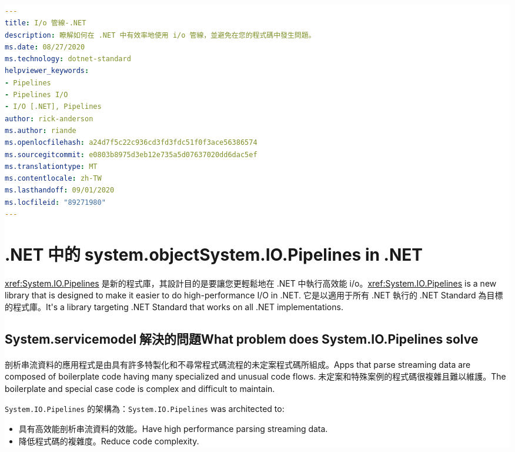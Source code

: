 ```yaml
---
title: I/o 管線-.NET
description: 瞭解如何在 .NET 中有效率地使用 i/o 管線，並避免在您的程式碼中發生問題。
ms.date: 08/27/2020
ms.technology: dotnet-standard
helpviewer_keywords:
- Pipelines
- Pipelines I/O
- I/O [.NET], Pipelines
author: rick-anderson
ms.author: riande
ms.openlocfilehash: a24d7f5c22c936cd3fd3fdc51f0f3ace56386574
ms.sourcegitcommit: e0803b8975d3eb12e735a5d07637020dd6dac5ef
ms.translationtype: MT
ms.contentlocale: zh-TW
ms.lasthandoff: 09/01/2020
ms.locfileid: "89271980"
---
```

# <a name="systemiopipelines-in-net"></a><span data-ttu-id="5fda7-103">.NET 中的 system.object</span><span class="sxs-lookup"><span data-stu-id="5fda7-103">System.IO.Pipelines in .NET</span></span>

<span data-ttu-id="5fda7-104"><xref:System.IO.Pipelines> 是新的程式庫，其設計目的是要讓您更輕鬆地在 .NET 中執行高效能 i/o。</span><span class="sxs-lookup"><span data-stu-id="5fda7-104"><xref:System.IO.Pipelines> is a new library that is designed to make it easier to do high-performance I/O in .NET.</span></span> <span data-ttu-id="5fda7-105">它是以適用于所有 .NET 執行的 .NET Standard 為目標的程式庫。</span><span class="sxs-lookup"><span data-stu-id="5fda7-105">It's a library targeting .NET Standard that works on all .NET implementations.</span></span>

<a name="solve"></a>

## <a name="what-problem-does-systemiopipelines-solve"></a><span data-ttu-id="5fda7-106">System.servicemodel 解決的問題</span><span class="sxs-lookup"><span data-stu-id="5fda7-106">What problem does System.IO.Pipelines solve</span></span>


<span data-ttu-id="5fda7-107">剖析串流資料的應用程式是由具有許多特製化和不尋常程式碼流程的未定案程式碼所組成。</span><span class="sxs-lookup"><span data-stu-id="5fda7-107">Apps that parse streaming data are composed of boilerplate code having many specialized and unusual code flows.</span></span> <span data-ttu-id="5fda7-108">未定案和特殊案例的程式碼很複雜且難以維護。</span><span class="sxs-lookup"><span data-stu-id="5fda7-108">The boilerplate and special case code is complex and difficult to maintain.</span></span>

<span data-ttu-id="5fda7-109">`System.IO.Pipelines` 的架構為：</span><span class="sxs-lookup"><span data-stu-id="5fda7-109">`System.IO.Pipelines` was architected to:</span></span>

* <span data-ttu-id="5fda7-110">具有高效能剖析串流資料的效能。</span><span class="sxs-lookup"><span data-stu-id="5fda7-110">Have high performance parsing streaming data.</span></span>
* <span data-ttu-id="5fda7-111">降低程式碼的複雜度。</span><span class="sxs-lookup"><span data-stu-id="5fda7-111">Reduce code complexity.</span></span>
